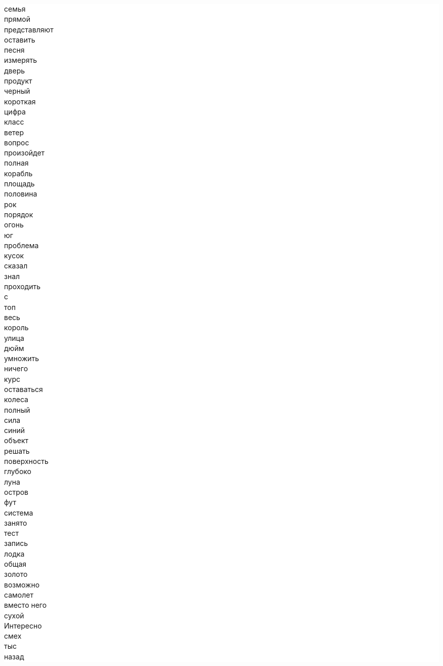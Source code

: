 семья<br>
прямой<br>
представляют<br>
оставить<br>
песня<br>
измерять<br>
дверь<br>
продукт<br>
черный<br>
короткая<br>
цифра<br>
класс<br>
ветер<br>
вопрос<br>
произойдет<br>
полная<br>
корабль<br>
площадь<br>
половина<br>
рок<br>
порядок<br>
огонь<br>
юг<br>
проблема<br>
кусок<br>
сказал<br>
знал<br>
проходить<br>
с<br>
топ<br>
весь<br>
король<br>
улица<br>
дюйм<br>
умножить<br>
ничего<br>
курс<br>
оставаться<br>
колеса<br>
полный<br>
сила<br>
синий<br>
объект<br>
решать<br>
поверхность<br>
глубоко<br>
луна<br>
остров<br>
фут<br>
система<br>
занято<br>
тест<br>
запись<br>
лодка<br>
общая<br>
золото<br>
возможно<br>
самолет<br>
вместо него<br>
сухой<br>
Интересно<br>
смех<br>
тыс<br>
назад<br>